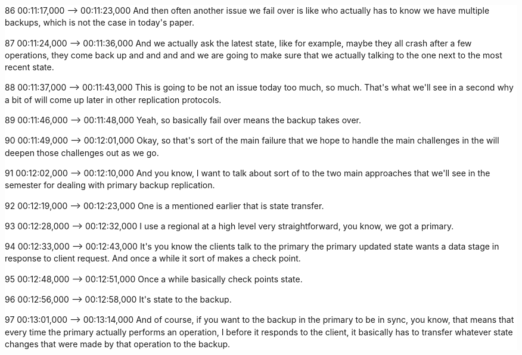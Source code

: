 86
00:11:17,000 --> 00:11:23,000
And then often another issue we fail over is like who actually has to know we have multiple backups, which is not the case in today's paper.

87
00:11:24,000 --> 00:11:36,000
And we actually ask the latest state, like for example, maybe they all crash after a few operations, they come back up and and and and we are going to make sure that we actually talking to the one next to the most recent state.

88
00:11:37,000 --> 00:11:43,000
This is going to be not an issue today too much, so much. That's what we'll see in a second why a bit of will come up later in other replication protocols.

89
00:11:46,000 --> 00:11:48,000
Yeah, so basically fail over means the backup takes over.

90
00:11:49,000 --> 00:12:01,000
Okay, so that's sort of the main failure that we hope to handle the main challenges in the will deepen those challenges out as we go.

91
00:12:02,000 --> 00:12:10,000
And you know, I want to talk about sort of to the two main approaches that we'll see in the semester for dealing with primary backup replication.

92
00:12:19,000 --> 00:12:23,000
One is a mentioned earlier that is state transfer.

93
00:12:28,000 --> 00:12:32,000
I use a regional at a high level very straightforward, you know, we got a primary.

94
00:12:33,000 --> 00:12:43,000
It's you know the clients talk to the primary the primary updated state wants a data stage in response to client request. And once a while it sort of makes a check point.

95
00:12:48,000 --> 00:12:51,000
Once a while basically check points state.

96
00:12:56,000 --> 00:12:58,000
It's state to the backup.

97
00:13:01,000 --> 00:13:14,000
And of course, if you want to the backup in the primary to be in sync, you know, that means that every time the primary actually performs an operation, I before it responds to the client, it basically has to transfer whatever state changes that were made by that operation to the backup.
